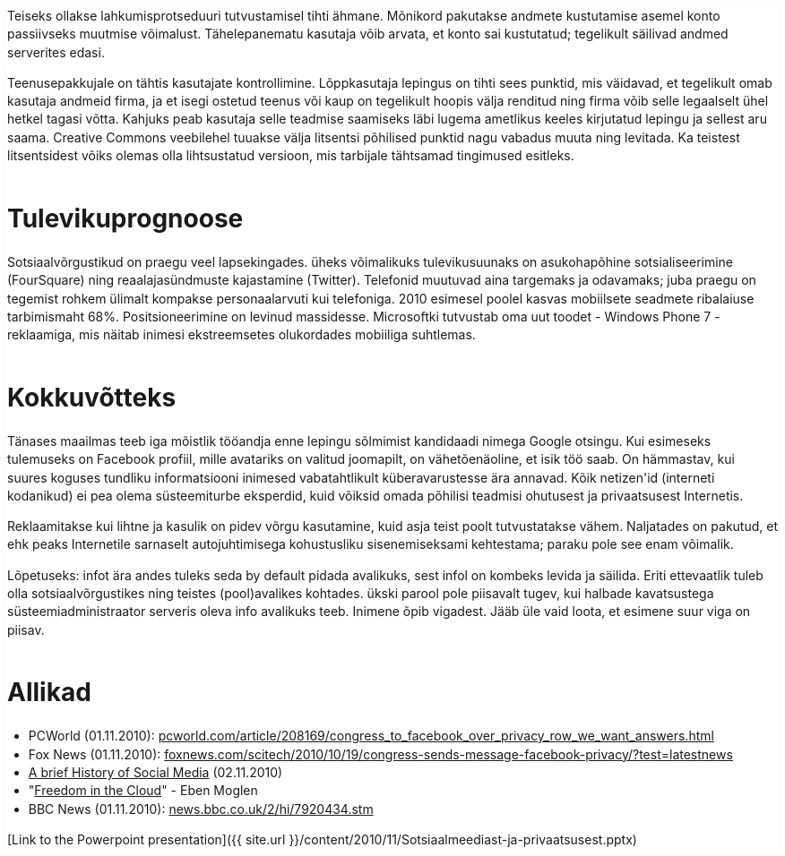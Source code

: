 Teiseks ollakse lahkumisprotseduuri tutvustamisel tihti ähmane. Mõnikord pakutakse andmete kustutamise asemel konto passiivseks muutmise võimalust. Tähelepanematu kasutaja võib arvata, et konto sai kustutatud; tegelikult säilivad andmed serverites edasi.

Teenusepakkujale on tähtis kasutajate kontrollimine. Lõppkasutaja lepingus on tihti sees punktid, mis väidavad, et tegelikult omab kasutaja andmeid firma, ja et isegi ostetud teenus või kaup on tegelikult hoopis välja renditud ning firma võib selle legaalselt ühel hetkel tagasi võtta. Kahjuks peab kasutaja selle teadmise saamiseks läbi lugema ametlikus keeles kirjutatud lepingu ja sellest aru saama. Creative Commons veebilehel tuuakse välja litsentsi põhilised punktid nagu vabadus muuta ning levitada. Ka teistest litsentsidest võiks olemas olla lihtsustatud versioon, mis tarbijale tähtsamad tingimused esitleks.


# Tulevikuprognoose

Sotsiaalvõrgustikud on praegu veel lapsekingades. üheks võimalikuks tulevikusuunaks on asukohapõhine sotsialiseerimine (FourSquare) ning reaalajasündmuste kajastamine (Twitter). Telefonid muutuvad aina targemaks ja odavamaks; juba praegu on tegemist rohkem ülimalt kompakse personaalarvuti kui telefoniga. 2010 esimesel poolel kasvas mobiilsete seadmete ribalaiuse tarbimismaht 68%. Positsioneerimine on levinud massidesse. Microsoftki tutvustab oma uut toodet - Windows Phone 7 - reklaamiga, mis näitab inimesi ekstreemsetes olukordades mobiiliga suhtlemas.

# Kokkuvõtteks

Tänases maailmas teeb iga mõistlik tööandja enne lepingu sõlmimist kandidaadi nimega Google otsingu. Kui esimeseks tulemuseks on Facebook profiil, mille avatariks on valitud joomapilt, on vähetõenäoline, et isik töö saab. On hämmastav, kui suures koguses tundliku informatsiooni inimesed vabatahtlikult küberavarustesse ära annavad. Kõik netizen'id (interneti kodanikud) ei pea olema süsteemiturbe eksperdid, kuid võiksid omada põhilisi teadmisi ohutusest ja privaatsusest Internetis.

Reklaamitakse kui lihtne ja kasulik on pidev võrgu kasutamine, kuid asja teist poolt tutvustatakse vähem. Naljatades on pakutud, et ehk peaks Internetile sarnaselt autojuhtimisega kohustusliku sisenemiseksami kehtestama; paraku pole see enam võimalik.

Lõpetuseks: infot ära andes tuleks seda by default pidada avalikuks, sest infol on kombeks levida ja säilida. Eriti ettevaatlik tuleb olla sotsiaalvõrgustikes ning teistes (pool)avalikes kohtades. ükski parool pole piisavalt tugev, kui halbade kavatsustega süsteemiadministraator serveris oleva info avalikuks teeb. Inimene õpib vigadest. Jääb üle vaid loota, et esimene suur viga on piisav.


# Allikad
* PCWorld (01.11.2010): [pcworld.com/article/208169/congress_to_facebook_over_privacy_row_we_want_answers.html](http://www.pcworld.com/article/208169/congress_to_facebook_over_privacy_row_we_want_answers.html)
* Fox News (01.11.2010): [foxnews.com/scitech/2010/10/19/congress-sends-message-facebook-privacy/?test=latestnews](http://www.foxnews.com/scitech/2010/10/19/congress-sends-message-facebook-privacy/?test=latestnews)
* [A brief History of Social Media](http://socialmediarockstar.com/history-of-social-media) (02.11.2010)
* "[Freedom in the Cloud](http://www.isoc-ny.org/?p=1338)" - Eben Moglen
* BBC News (01.11.2010): [news.bbc.co.uk/2/hi/7920434.stm](http://news.bbc.co.uk/2/hi/7920434.stm)

[Link to the Powerpoint presentation]({{ site.url }}/content/2010/11/Sotsiaalmeediast-ja-privaatsusest.pptx)